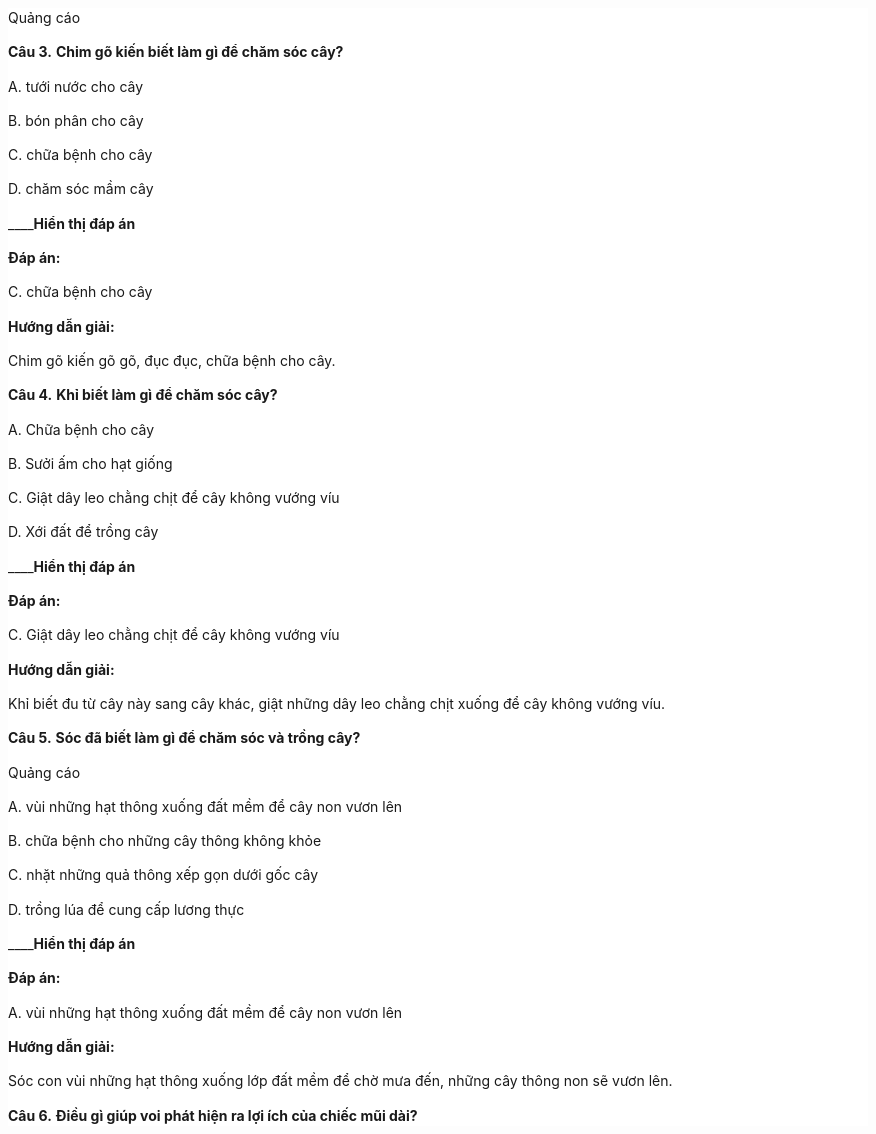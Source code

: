 Quảng cáo

**Câu 3.** **Chim gõ kiến biết làm gì để chăm sóc cây?**

A. tưới nước cho cây

B. bón phân cho cây

C. chữa bệnh cho cây

D. chăm sóc mầm cây

____**Hiển thị đáp án**

**Đáp án:**

C. chữa bệnh cho cây

**Hướng dẫn giải:**

Chim gõ kiến gõ gõ, đục đục, chữa bệnh cho cây.

**Câu 4.** **Khỉ biết làm gì để chăm sóc cây?**

A. Chữa bệnh cho cây

B. Sưởi ấm cho hạt giống

C. Giật dây leo chằng chịt để cây không vướng víu

D. Xới đất để trồng cây

____**Hiển thị đáp án**

**Đáp án:**

C. Giật dây leo chằng chịt để cây không vướng víu

**Hướng dẫn giải:**

Khỉ biết đu từ cây này sang cây khác, giật những dây leo chằng chịt xuống để cây không vướng víu.

**Câu 5.** **Sóc đã biết làm gì để chăm sóc và trồng cây?**

Quảng cáo

A. vùi những hạt thông xuống đất mềm để cây non vươn lên

B. chữa bệnh cho những cây thông không khỏe

C. nhặt những quả thông xếp gọn dưới gốc cây

D. trồng lúa để cung cấp lương thực

____**Hiển thị đáp án**

**Đáp án:**

A. vùi những hạt thông xuống đất mềm để cây non vươn lên

**Hướng dẫn giải:**

Sóc con vùi những hạt thông xuống lớp đất mềm để chờ mưa đến, những cây thông non sẽ vươn lên.

**Câu 6.** **Điều gì giúp voi phát hiện ra lợi ích của chiếc mũi dài?**
